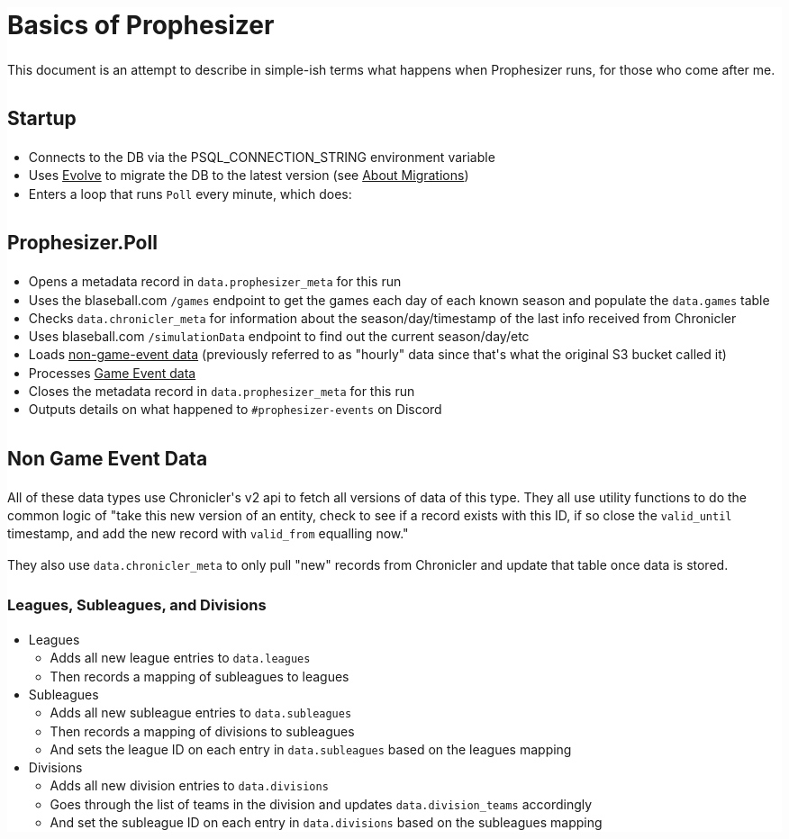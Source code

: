 # Basics of Prophesizer

This document is an attempt to describe in simple-ish terms what happens when Prophesizer runs, for those who come after me.

## Startup

* Connects to the DB via the PSQL_CONNECTION_STRING environment variable
* Uses [Evolve](https://evolve-db.netlify.app/) to migrate the DB to the latest version (see [About Migrations](#about-migrations))
* Enters a loop that runs `Poll` every minute, which does:

## Prophesizer.Poll

* Opens a metadata record in `data.prophesizer_meta` for this run
* Uses the blaseball.com `/games` endpoint to get the games each day of each known season and populate the `data.games` table
* Checks `data.chronicler_meta` for information about the season/day/timestamp of the last info received from Chronicler
* Uses blaseball.com `/simulationData` endpoint to find out the current season/day/etc
* Loads [non-game-event data](#non-game-event-data) (previously referred to as "hourly" data since that's what the original S3 bucket called it)
* Processes [Game Event data](#game-event-data)
* Closes the metadata record in `data.prophesizer_meta` for this run
* Outputs details on what happened to `#prophesizer-events` on Discord

## Non Game Event Data

All of these data types use Chronicler's v2 api to fetch all versions of data of this type.
They all use utility functions to do the common logic of "take this new version of an entity, check to see if a record exists with this ID, if so close the `valid_until` timestamp, and add the new record with `valid_from` equalling now."

They also use `data.chronicler_meta` to only pull "new" records from Chronicler and update that table once data is stored.

### Leagues, Subleagues, and Divisions

* Leagues
  * Adds all new league entries to `data.leagues`
  * Then records a mapping of subleagues to leagues
* Subleagues
  * Adds all new subleague entries to `data.subleagues`
  * Then records a mapping of divisions to subleagues
  * And sets the league ID on each entry in `data.subleagues` based on the leagues mapping
* Divisions
  * Adds all new division entries to `data.divisions`
  * Goes through the list of teams in the division and updates `data.division_teams` accordingly
  * And set the subleague ID on each entry in `data.divisions` based on the subleagues mapping
